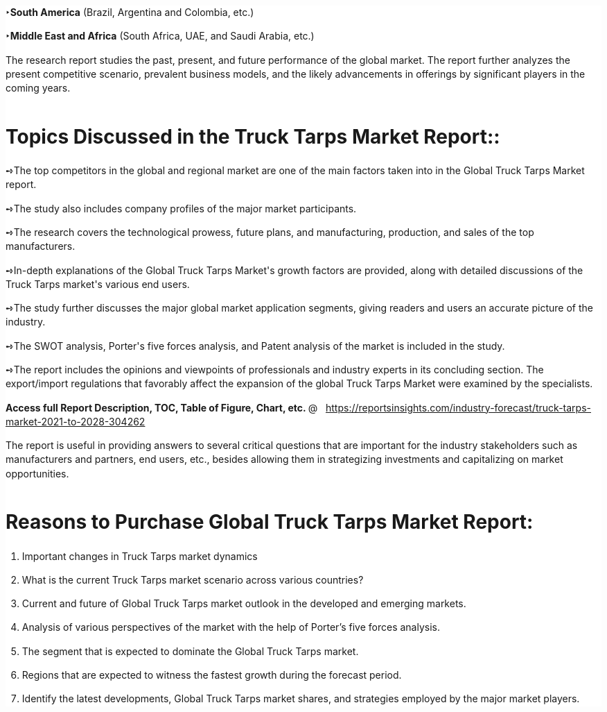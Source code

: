<strong>‣South America</strong> (Brazil, Argentina and Colombia, etc.)

<strong>‣Middle East and Africa</strong> (South Africa, UAE, and Saudi Arabia, etc.)

The research report studies the past, present, and future performance of the global market. The report further analyzes the present competitive scenario, prevalent business models, and the likely advancements in offerings by significant players in the coming years.

# <strong>Topics Discussed in the Truck Tarps Market Report::</strong>

➺The top competitors in the global and regional market are one of the main factors taken into in the Global Truck Tarps Market report.

➺The study also includes company profiles of the major market participants.

➺The research covers the technological prowess, future plans, and manufacturing, production, and sales of the top manufacturers.

➺In-depth explanations of the Global Truck Tarps Market's growth factors are provided, along with detailed discussions of the Truck Tarps market's various end users.

➺The study further discusses the major global market application segments, giving readers and users an accurate picture of the industry.

➺The SWOT analysis, Porter's five forces analysis, and Patent analysis of the market is included in the study.

➺The report includes the opinions and viewpoints of professionals and industry experts in its concluding section. The export/import regulations that favorably affect the expansion of the global Truck Tarps Market were examined by the specialists.

<strong>Access full Report Description, TOC, Table of Figure, Chart, etc. </strong>@   <a href=https://reportsinsights.com/industry-forecast/truck-tarps-market-2021-to-2028-304262 style=color:#0000ff;>https://reportsinsights.com/industry-forecast/truck-tarps-market-2021-to-2028-304262</a>

The report is useful in providing answers to several critical questions that are important for the industry stakeholders such as manufacturers and partners, end users, etc., besides allowing them in strategizing investments and capitalizing on market opportunities.

# <strong>Reasons to Purchase Global Truck Tarps Market Report:</strong>

1. Important changes in Truck Tarps market dynamics

2. What is the current Truck Tarps market scenario across various countries?

3. Current and future of Global Truck Tarps market outlook in the developed and emerging markets.

4. Analysis of various perspectives of the market with the help of Porter’s five forces analysis.

5. The segment that is expected to dominate the Global Truck Tarps market.

6. Regions that are expected to witness the fastest growth during the forecast period.

7. Identify the latest developments, Global Truck Tarps market shares, and strategies employed by the major market players.
